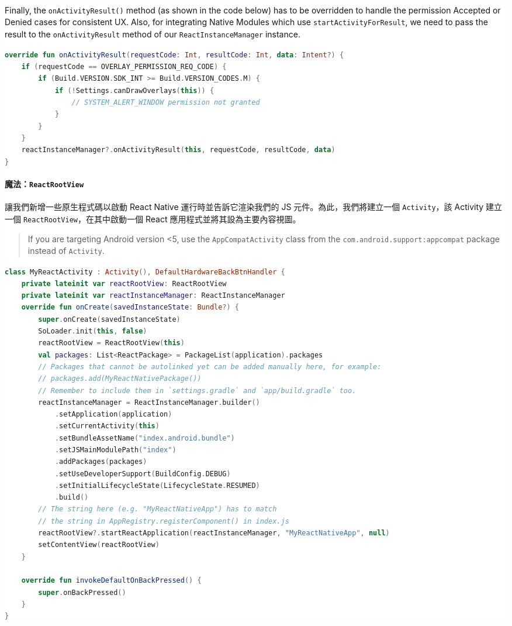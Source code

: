 Finally, the `onActivityResult()` method (as shown in the code below) has to be overridden to handle the permission Accepted or Denied cases for consistent UX. Also, for integrating Native Modules which use `startActivityForResult`, we need to pass the result to the `onActivityResult` method of our `ReactInstanceManager` instance.

```kotlin
override fun onActivityResult(requestCode: Int, resultCode: Int, data: Intent?) {
    if (requestCode == OVERLAY_PERMISSION_REQ_CODE) {
        if (Build.VERSION.SDK_INT >= Build.VERSION_CODES.M) {
            if (!Settings.canDrawOverlays(this)) {
                // SYSTEM_ALERT_WINDOW permission not granted
            }
        }
    }
    reactInstanceManager?.onActivityResult(this, requestCode, resultCode, data)
}
```

#### 魔法：`ReactRootView`

讓我們新增一些原生程式碼以啟動 React Native 運行時並告訴它渲染我們的 JS 元件。為此，我們將建立一個 `Activity`，該 Activity 建立一個 `ReactRootView`，在其中啟動一個 React 應用程式並將其設為主要內容視圖。

> If you are targeting Android version &lt;5, use the `AppCompatActivity` class from the `com.android.support:appcompat` package instead of `Activity`.

```kotlin
class MyReactActivity : Activity(), DefaultHardwareBackBtnHandler {
    private lateinit var reactRootView: ReactRootView
    private lateinit var reactInstanceManager: ReactInstanceManager
    override fun onCreate(savedInstanceState: Bundle?) {
        super.onCreate(savedInstanceState)
        SoLoader.init(this, false)
        reactRootView = ReactRootView(this)
        val packages: List<ReactPackage> = PackageList(application).packages
        // Packages that cannot be autolinked yet can be added manually here, for example:
        // packages.add(MyReactNativePackage())
        // Remember to include them in `settings.gradle` and `app/build.gradle` too.
        reactInstanceManager = ReactInstanceManager.builder()
            .setApplication(application)
            .setCurrentActivity(this)
            .setBundleAssetName("index.android.bundle")
            .setJSMainModulePath("index")
            .addPackages(packages)
            .setUseDeveloperSupport(BuildConfig.DEBUG)
            .setInitialLifecycleState(LifecycleState.RESUMED)
            .build()
        // The string here (e.g. "MyReactNativeApp") has to match
        // the string in AppRegistry.registerComponent() in index.js
        reactRootView?.startReactApplication(reactInstanceManager, "MyReactNativeApp", null)
        setContentView(reactRootView)
    }

    override fun invokeDefaultOnBackPressed() {
        super.onBackPressed()
    }
}
```
